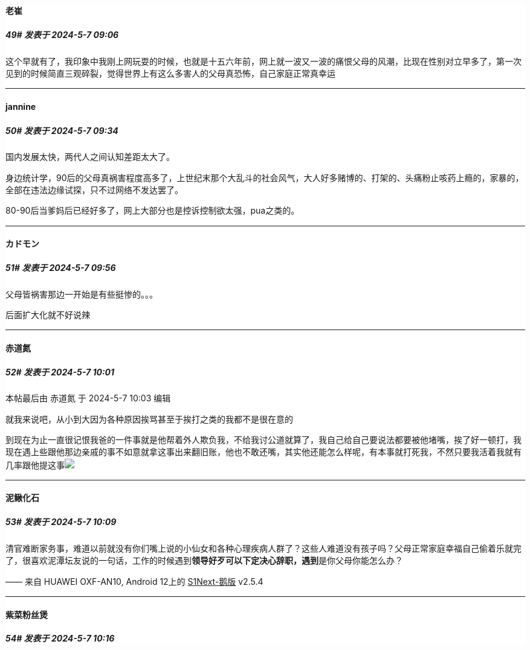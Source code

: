 ####  老崔  
##### 49#       发表于 2024-5-7 09:06

这个早就有了，我印象中我刚上网玩耍的时候，也就是十五六年前，网上就一波又一波的痛恨父母的风潮，比现在性别对立早多了，第一次见到的时候简直三观碎裂，觉得世界上有这么多害人的父母真恐怖，自己家庭正常真幸运


*****

####  jannine  
##### 50#       发表于 2024-5-7 09:34

国内发展太快，两代人之间认知差距太大了。

身边统计学，90后的父母真祸害程度高多了，上世纪末那个大乱斗的社会风气，大人好多赌博的、打架的、头痛粉止咳药上瘾的，家暴的，全部在违法边缘试探，只不过网络不发达罢了。

80-90后当爹妈后已经好多了，网上大部分也是控诉控制欲太强，pua之类的。


*****

####  カドモン  
##### 51#       发表于 2024-5-7 09:56

父母皆祸害那边一开始是有些挺惨的。。。

后面扩大化就不好说辣


*****

####  赤道氮  
##### 52#       发表于 2024-5-7 10:01

 本帖最后由 赤道氮 于 2024-5-7 10:03 编辑 

就我来说吧，从小到大因为各种原因挨骂甚至于挨打之类的我都不是很在意的

到现在为止一直很记恨我爸的一件事就是他帮着外人欺负我，不给我讨公道就算了，我自己给自己要说法都要被他堵嘴，挨了好一顿打，我现在遇上些跟他那边亲戚的事不如意就拿这事出来翻旧账，他也不敢还嘴，其实他还能怎么样呢，有本事就打死我，不然只要我活着我就有几率跟他提这事<img src="https://static.saraba1st.com/image/smiley/face2017/049.png" referrerpolicy="no-referrer">


*****

####  泥鳅化石  
##### 53#       发表于 2024-5-7 10:09

清官难断家务事，难道以前就没有你们嘴上说的小仙女和各种心理疾病人群了？这些人难道没有孩子吗？父母正常家庭幸福自己偷着乐就完了，很喜欢泥潭坛友说的一句话，工作的时候遇到**领导好歹可以下定决心辞职，遇到**是你父母你能怎么办？

—— 来自 HUAWEI OXF-AN10, Android 12上的 [S1Next-鹅版](https://github.com/ykrank/S1-Next/releases) v2.5.4


*****

####  紫菜粉丝煲  
##### 54#       发表于 2024-5-7 10:16
